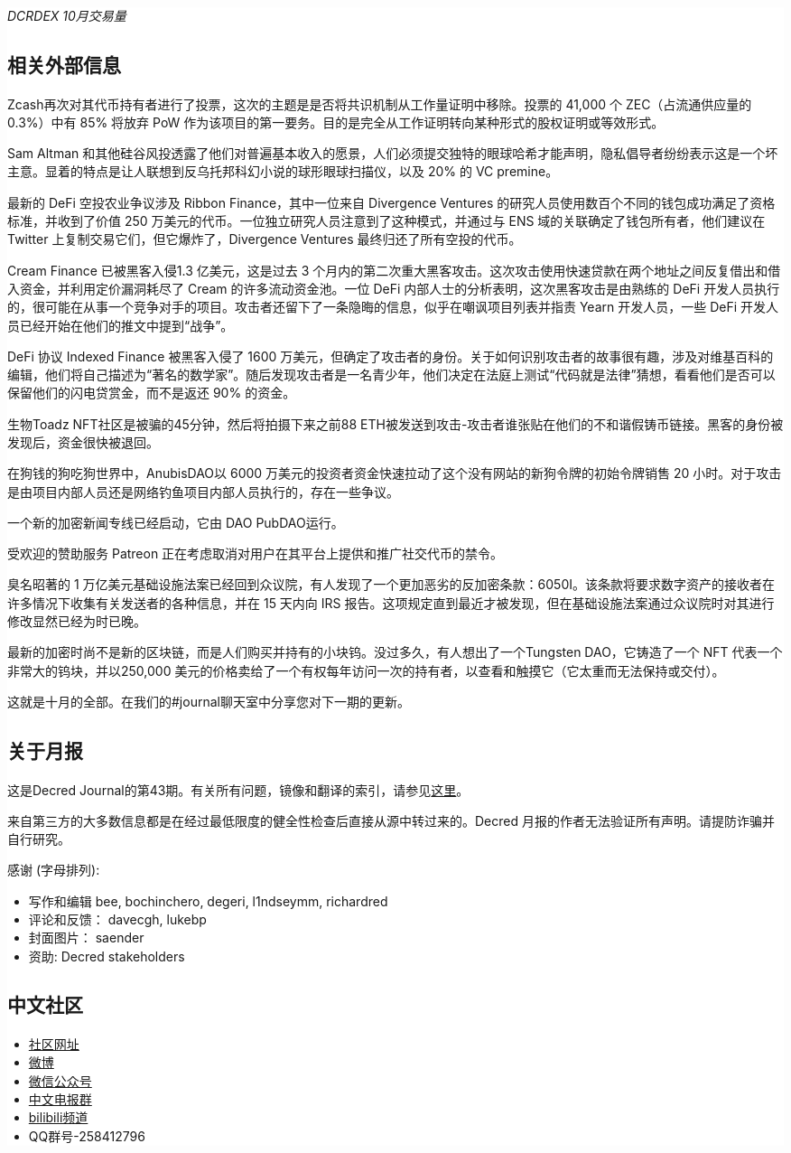 _DCRDEX 10月交易量_


## 相关外部信息

Zcash再次对其代币持有者进行了投票，这次的主题是是否将共识机制从工作量证明中移除。投票的 41,000 个 ZEC（占流通供应量的 0.3%）中有 85% 将放弃 PoW 作为该项目的第一要务。目的是完全从工作证明转向某种形式的股权证明或等效形式。

Sam Altman 和其他硅谷风投透露了他们对普遍基本收入的愿景，人们必须提交独特的眼球哈希才能声明，隐私倡导者纷纷表示这是一个坏主意。显着的特点是让人联想到反乌托邦科幻小说的球形眼球扫描仪，以及 20% 的 VC premine。

最新的 DeFi 空投农业争议涉及 Ribbon Finance，其中一位来自 Divergence Ventures 的研究人员使用数百个不同的钱包成功满足了资格标准，并收到了价值 250 万美元的代币。一位独立研究人员注意到了这种模式，并通过与 ENS 域的关联确定了钱包所有者，他们建议在 Twitter 上复制交易它们，但它爆炸了，Divergence Ventures 最终归还了所有空投的代币。

Cream Finance 已被黑客入侵1.3 亿美元，这是过去 3 个月内的第二次重大黑客攻击。这次攻击使用快速贷款在两个地址之间反复借出和借入资金，并利用定价漏洞耗尽了 Cream 的许多流动资金池。一位 DeFi 内部人士的分析表明，这次黑客攻击是由熟练的 DeFi 开发人员执行的，很可能在从事一个竞争对手的项目。攻击者还留下了一条隐晦的信息，似乎在嘲讽项目列表并指责 Yearn 开发人员，一些 DeFi 开发人员已经开始在他们的推文中提到“战争”。

DeFi 协议 Indexed Finance 被黑客入侵了 1600 万美元，但确定了攻击者的身份。关于如何识别攻击者的故事很有趣，涉及对维基百科的编辑，他们将自己描述为“著名的数学家”。随后发现攻击者是一名青少年，他们决定在法庭上测试“代码就是法律”猜想，看看他们是否可以保留他们的闪电贷赏金，而不是返还 90% 的资金。

生物Toadz NFT社区是被骗的45分钟，然后将拍摄下来之前88 ETH被发送到攻击-攻击者谁张贴在他们的不和谐假铸币链接。黑客的身份被发现后，资金很快被退回。

在狗钱的狗吃狗世界中，AnubisDAO以 6000 万美元的投资者资金快速拉动了这个没有网站的新狗令牌的初始令牌销售 20 小时。对于攻击是由项目内部人员还是网络钓鱼项目内部人员执行的，存在一些争议。

一个新的加密新闻专线已经启动，它由 DAO PubDAO运行。

受欢迎的赞助服务 Patreon 正在考虑取消对用户在其平台上提供和推广社交代币的禁令。

臭名昭著的 1 万亿美元基础设施法案已经回到众议院，有人发现了一个更加恶劣的反加密条款：6050I。该条款将要求数字资产的接收者在许多情况下收集有关发送者的各种信息，并在 15 天内向 IRS 报告。这项规定直到最近才被发现，但在基础设施法案通过众议院时对其进行修改显然已经为时已晚。

最新的加密时尚不是新的区块链，而是人们购买并持有的小块钨。没过多久，有人想出了一个Tungsten DAO，它铸造了一个 NFT 代表一个非常大的钨块，并以250,000 美元的价格卖给了一个有权每年访问一次的持有者，以查看和触摸它（它太重而无法保持或交付）。

这就是十月的全部。在我们的#journal聊天室中分享您对下一期的更新。

## 关于月报

这是Decred Journal的第43期。有关所有问题，镜像和翻译的索引，请参见[这里](https://xaur.github.io/decred-news/)。

来自第三方的大多数信息都是在经过最低限度的健全性检查后直接从源中转过来的。Decred 月报的作者无法验证所有声明。请提防诈骗并自行研究。

感谢 (字母排列):

- 写作和编辑 bee, bochinchero, degeri, l1ndseymm, richardred
- 评论和反馈： davecgh, lukebp
- 封面图片： saender
- 资助: Decred stakeholders

## 中文社区

* [社区网址](https://blog.dcrclub.org/)
* [微博](https://www.weibo.com/DecredProject)
* [微信公众号](https://mp.weixin.qq.com/mp/profile_ext?action=home&__biz=Mzg2NTExNzc3MA==&scene=124#wechat_redirect)
* [中文电报群](https://t.me/decred_cn)
* [bilibili频道](https://space.bilibili.com/425519478)
* QQ群号-258412796
